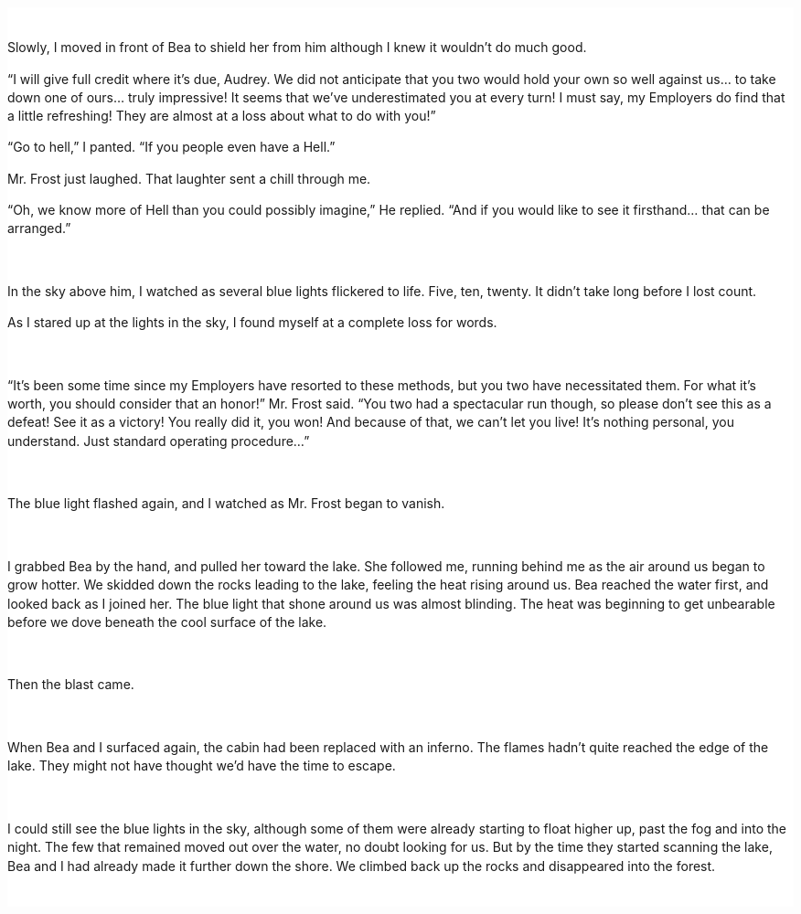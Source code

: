 &#x200B;

Slowly, I moved in front of Bea to shield her from him although I knew it wouldn’t do much good.

“I will give full credit where it’s due, Audrey. We did not anticipate that you two would hold your own so well against us… to take down one of ours… truly impressive! It seems that we’ve underestimated you at every turn! I must say, my Employers do find that a little refreshing! They are almost at a loss about what to do with you!”

“Go to hell,” I panted. “If you people even have a Hell.”

Mr. Frost just laughed. That laughter sent a chill through me.

“Oh, we know more of Hell than you could possibly imagine,” He replied. “And if you would like to see it firsthand… that can be arranged.”

&#x200B;

In the sky above him, I watched as several blue lights flickered to life. Five, ten, twenty. It didn’t take long before I lost count.

As I stared up at the lights in the sky, I found myself at a complete loss for words.

&#x200B;

“It’s been some time since my Employers have resorted to these methods, but you two have necessitated them. For what it’s worth, you should consider that an honor!” Mr. Frost said. “You two had a spectacular run though, so please don’t see this as a defeat! See it as a victory! You really did it, you won! And because of that, we can’t let you live! It’s nothing personal, you understand. Just standard operating procedure…”

&#x200B;

The blue light flashed again, and I watched as Mr. Frost began to vanish.

&#x200B;

I grabbed Bea by the hand, and pulled her toward the lake. She followed me, running behind me as the air around us began to grow hotter. We skidded down the rocks leading to the lake, feeling the heat rising around us. Bea reached the water first, and looked back as I joined her. The blue light that shone around us was almost blinding. The heat was beginning to get unbearable before we dove beneath the cool surface of the lake.

&#x200B;

Then the blast came.

&#x200B;

When Bea and I surfaced again, the cabin had been replaced with an inferno. The flames hadn’t quite reached the edge of the lake. They might not have thought we’d have the time to escape.

&#x200B;

I could still see the blue lights in the sky, although some of them were already starting to float higher up, past the fog and into the night. The few that remained moved out over the water, no doubt looking for us. But by the time they started scanning the lake, Bea and I had already made it further down the shore. We climbed back up the rocks and disappeared into the forest.

&#x200B;
